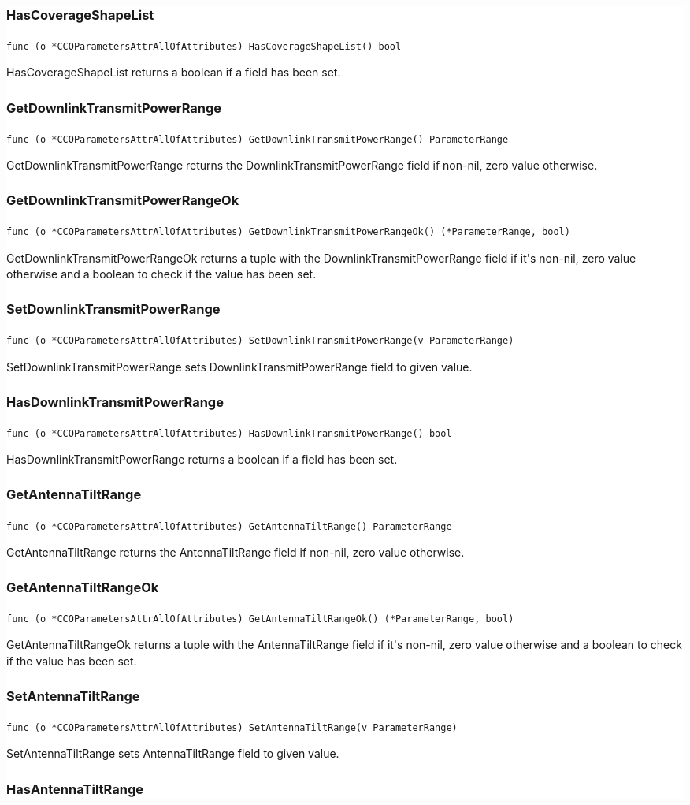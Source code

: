### HasCoverageShapeList

`func (o *CCOParametersAttrAllOfAttributes) HasCoverageShapeList() bool`

HasCoverageShapeList returns a boolean if a field has been set.

### GetDownlinkTransmitPowerRange

`func (o *CCOParametersAttrAllOfAttributes) GetDownlinkTransmitPowerRange() ParameterRange`

GetDownlinkTransmitPowerRange returns the DownlinkTransmitPowerRange field if non-nil, zero value otherwise.

### GetDownlinkTransmitPowerRangeOk

`func (o *CCOParametersAttrAllOfAttributes) GetDownlinkTransmitPowerRangeOk() (*ParameterRange, bool)`

GetDownlinkTransmitPowerRangeOk returns a tuple with the DownlinkTransmitPowerRange field if it's non-nil, zero value otherwise
and a boolean to check if the value has been set.

### SetDownlinkTransmitPowerRange

`func (o *CCOParametersAttrAllOfAttributes) SetDownlinkTransmitPowerRange(v ParameterRange)`

SetDownlinkTransmitPowerRange sets DownlinkTransmitPowerRange field to given value.

### HasDownlinkTransmitPowerRange

`func (o *CCOParametersAttrAllOfAttributes) HasDownlinkTransmitPowerRange() bool`

HasDownlinkTransmitPowerRange returns a boolean if a field has been set.

### GetAntennaTiltRange

`func (o *CCOParametersAttrAllOfAttributes) GetAntennaTiltRange() ParameterRange`

GetAntennaTiltRange returns the AntennaTiltRange field if non-nil, zero value otherwise.

### GetAntennaTiltRangeOk

`func (o *CCOParametersAttrAllOfAttributes) GetAntennaTiltRangeOk() (*ParameterRange, bool)`

GetAntennaTiltRangeOk returns a tuple with the AntennaTiltRange field if it's non-nil, zero value otherwise
and a boolean to check if the value has been set.

### SetAntennaTiltRange

`func (o *CCOParametersAttrAllOfAttributes) SetAntennaTiltRange(v ParameterRange)`

SetAntennaTiltRange sets AntennaTiltRange field to given value.

### HasAntennaTiltRange
